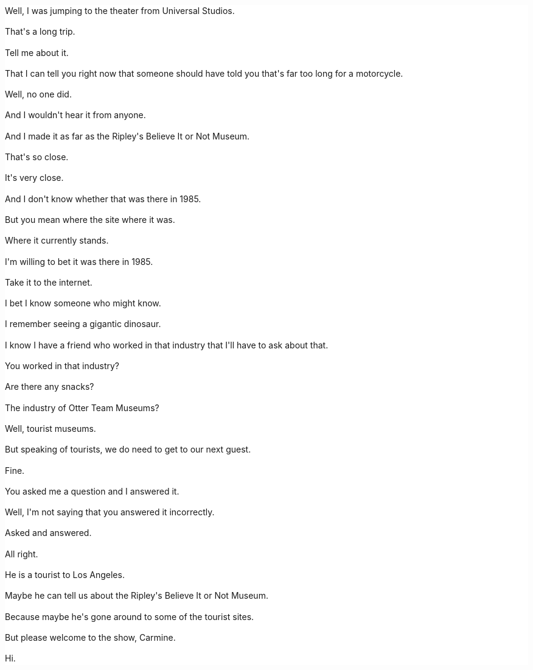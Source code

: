 Well, I was jumping to the theater from Universal Studios.

That's a long trip.

Tell me about it.

That I can tell you right now that someone should have told you that's far too long for a motorcycle.

Well, no one did.

And I wouldn't hear it from anyone.

And I made it as far as the Ripley's Believe It or Not Museum.

That's so close.

It's very close.

And I don't know whether that was there in 1985.

But you mean where the site where it was.

Where it currently stands.

I'm willing to bet it was there in 1985.

Take it to the internet.

I bet I know someone who might know.

I remember seeing a gigantic dinosaur.

I know I have a friend who worked in that industry that I'll have to ask about that.

You worked in that industry?

Are there any snacks?

The industry of Otter Team Museums?

Well, tourist museums.

But speaking of tourists, we do need to get to our next guest.

Fine.

You asked me a question and I answered it.

Well, I'm not saying that you answered it incorrectly.

Asked and answered.

All right.

He is a tourist to Los Angeles.

Maybe he can tell us about the Ripley's Believe It or Not Museum.

Because maybe he's gone around to some of the tourist sites.

But please welcome to the show, Carmine.

Hi.
